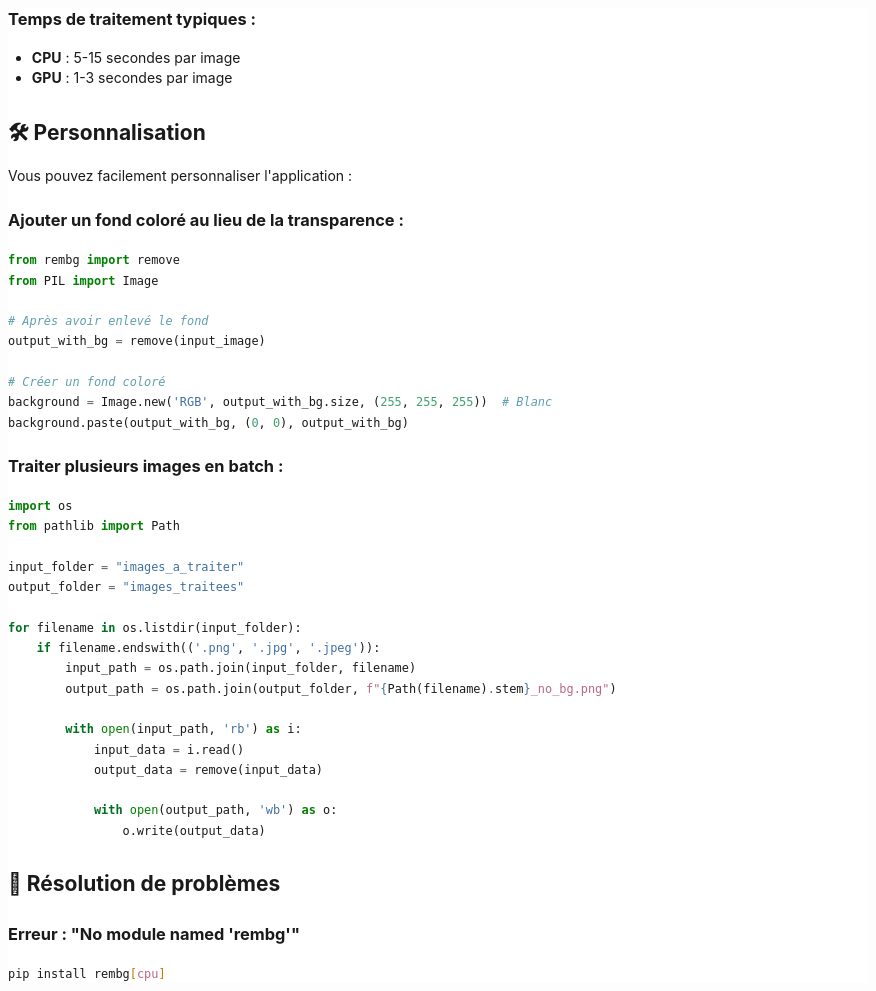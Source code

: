 ### Temps de traitement typiques :

- **CPU** : 5-15 secondes par image
- **GPU** : 1-3 secondes par image

## 🛠️ Personnalisation

Vous pouvez facilement personnaliser l'application :

### Ajouter un fond coloré au lieu de la transparence :

```python
from rembg import remove
from PIL import Image

# Après avoir enlevé le fond
output_with_bg = remove(input_image)

# Créer un fond coloré
background = Image.new('RGB', output_with_bg.size, (255, 255, 255))  # Blanc
background.paste(output_with_bg, (0, 0), output_with_bg)
```

### Traiter plusieurs images en batch :

```python
import os
from pathlib import Path

input_folder = "images_a_traiter"
output_folder = "images_traitees"

for filename in os.listdir(input_folder):
    if filename.endswith(('.png', '.jpg', '.jpeg')):
        input_path = os.path.join(input_folder, filename)
        output_path = os.path.join(output_folder, f"{Path(filename).stem}_no_bg.png")
        
        with open(input_path, 'rb') as i:
            input_data = i.read()
            output_data = remove(input_data)
            
            with open(output_path, 'wb') as o:
                o.write(output_data)
```

## 🐛 Résolution de problèmes

### Erreur : "No module named 'rembg'"
```bash
pip install rembg[cpu]
```

